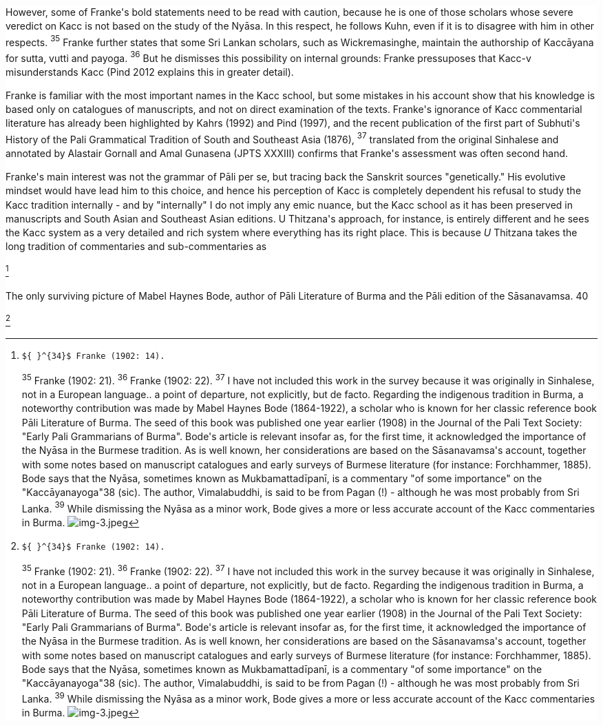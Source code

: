 However, some of Franke's bold statements need to be read with caution, because he is one of those scholars whose severe veredict on Kacc is not based on the study of the Nyāsa. In this respect, he follows Kuhn, even if it is to disagree with him in other respects. ${ }^{35}$ Franke further states that some Sri Lankan scholars, such as Wickremasinghe, maintain the authorship of Kaccāyana for sutta, vutti and payoga. ${ }^{36}$ But he dismisses this possibility on internal grounds: Franke pressuposes that Kacc-v misunderstands Kacc (Pind 2012 explains this in greater detail).

Franke is familiar with the most important names in the Kacc school, but some mistakes in his account show that his knowledge is based only on catalogues of manuscripts, and not on direct examination of the texts. Franke's ignorance of Kacc commentarial literature has already been highlighted by Kahrs (1992) and Pind (1997), and the recent publication of the first part of Subhuti's History of the Pali Grammatical Tradition of South and Southeast Asia (1876), ${ }^{37}$ translated from the original Sinhalese and annotated by Alastair Gornall and Amal Gunasena (JPTS XXXIII) confirms that Franke's assessment was often second hand.

Franke's main interest was not the grammar of Pāli per se, but tracing back the Sanskrit sources "genetically." His evolutive mindset would have lead him to this choice, and hence his perception of Kacc is completely dependent his refusal to study the Kacc tradition internally - and by "internally" I do not imply any emic nuance, but the Kacc school as it has been preserved in manuscripts and South Asian and Southeast Asian editions. U Thitzana's approach, for instance, is entirely different and he sees the Kacc system as a very detailed and rich system where everything has its right place. This is because $U$ Thitzana takes the long tradition of commentaries and sub-commentaries as

[^0]
[^0]:    ${ }^{34}$ Franke (1902: 14).
    ${ }^{35}$ Franke (1902: 21).
    ${ }^{36}$ Franke (1902: 22).
    ${ }^{37}$ I have not included this work in the survey because it was originally in Sinhalese, not in a European language..
a point of departure, not explicitly, but de facto.
Regarding the indigenous tradition in Burma, a noteworthy contribution was made by Mabel Haynes Bode (1864-1922), a scholar who is known for her classic reference book Pāli Literature of Burma. The seed of this book was published one year earlier (1908) in the Journal of the Pali Text Society: "Early Pali Grammarians of Burma". Bode's article is relevant insofar as, for the first time, it acknowledged the importance of the Nyāsa in the Burmese tradition. As is well known, her considerations are based on the Sāsanavamsa's account, together with some notes based on manuscript catalogues and early surveys of Burmese literature (for instance: Forchhammer, 1885). Bode says that the Nyāsa, sometimes known as Mukbamattadīpanī, is a commentary "of some importance" on the "Kaccāyanayoga"38 (sic). The author, Vimalabuddhi, is said to be from Pagan (!) - although he was most probably from Sri Lanka. ${ }^{39}$ While dismissing the Nyāsa as a minor work, Bode gives a more or less accurate account of the Kacc commentaries in Burma.
![img-3.jpeg](img-3.jpeg)

The only surviving picture of Mabel Haynes Bode, author of Pāli Literature of Burma and the Pāli edition of the Sāsanavamsa. 40

[^0]
[^0]:    ${ }^{38}$ Bode (1908: 93).
    ${ }^{39}$ Nyunt (2012: 76).
    ${ }^{40} \mathrm{http}: / /$ www.users.globalnet.co.uk/ hoz/milton/mabel.html (Last accessed July, 2018).
The most important work related to Kacc published in the first half of the 20th century is the monumental edition of the Saddam'iti by Helmer Smith with the assistance of Nils Simonsson (6 Vols. 1929-1966). In the critical apparatus, Smith refers to Kacc, Kacc-v and Nyāsa (abbreviated Mmd ) whenever necessary. The critical apparatus itself contains a mine of materials for a comparative study of the Pāli grammarians. Although Smith did not publish any essay on the topic, his short preface to Sadd stands as a programmatic essay for the study of 12th century Sinhalese and Burmese grammarians and their successors.


[^0]:    * I would like to thank William Pruitt, Alastair Gornall and the two blind reviewers for their helpful comments and corrections in the process of writing this review.
[^0]:    ${ }^{1}$ See Andersen and Smith, The Pāli Dbātupāttha and the Dbātumañjūsā, Edited with Indexes, Copenhagen, 1921. This edition is based on manuscripts obtained by Rasmus Rask, the father of comparative linguistics, in his trip to Ceylon in 1821.
[^0]:    ${ }^{2}$ Turnour (1837: xxv).
[^0]:    ${ }^{5}$ Bendall, ibid.
[^0]:    ${ }^{11}$ Mason (1868: iii).
[^0]:    ${ }^{12}$ http://www.rootsweb.ancestry.com/ lkawgw/gen3137.html (First accessed, 28/05/ 13). Link already broken in July 2018.
[^0]:    ${ }^{14}$ D'Alwis (1863, cxxxiii).
[^0]:    ${ }^{17}$ Senart (1871: 94): 'Nous avons visiblement affaire à une collection d'observations grammaticales bien plus qu'à une grammaire méthodique, où chaque mot serait pesé et les limites naturelles de chaque règle seraient nettement définies.'
[^0]:    ${ }^{19}$ Fryer (1882: 119). Underlined is mine.
[^0]:    ${ }^{24}$ Fryer (1882: 126).
[^0]:    ${ }^{27}$ I must thank Eisel Mazard for discovering this work to me, back in 2011, and most importantly for informing me of the existence of a complete set in the archives of the Library of the Faculty of Asian and Middle Eastern Studies, Cambridge University.
[^0]:    ${ }^{28}$ Oung (1902: Preface).
[^0]:    ${ }^{32}$ Vidyabhusana (1901: xxvi).
[^0]:    ${ }^{41}$ Norman (1983: 132).
[^0]:    ${ }^{44}$ See References.
[^0]:    ${ }^{48}$ Palsule (1954: 1); see also Saini (2007: 45 n.1).